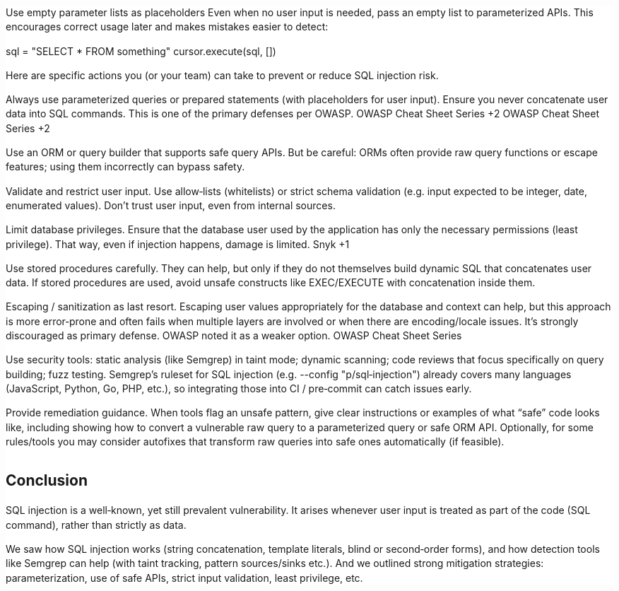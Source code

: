 Use empty parameter lists as placeholders
Even when no user input is needed, pass an empty list to parameterized APIs. This encourages correct usage later and makes mistakes easier to detect:

sql = "SELECT * FROM something"
cursor.execute(sql, [])


Here are specific actions you (or your team) can take to prevent or reduce SQL injection risk.

Always use parameterized queries or prepared statements (with placeholders for user input). Ensure you never concatenate user data into SQL commands. This is one of the primary defenses per OWASP. 
OWASP Cheat Sheet Series
+2
OWASP Cheat Sheet Series
+2

Use an ORM or query builder that supports safe query APIs. But be careful: ORMs often provide raw query functions or escape features; using them incorrectly can bypass safety.

Validate and restrict user input. Use allow‑lists (whitelists) or strict schema validation (e.g. input expected to be integer, date, enumerated values). Don’t trust user input, even from internal sources.

Limit database privileges. Ensure that the database user used by the application has only the necessary permissions (least privilege). That way, even if injection happens, damage is limited. 
Snyk
+1

Use stored procedures carefully. They can help, but only if they do not themselves build dynamic SQL that concatenates user data. If stored procedures are used, avoid unsafe constructs like EXEC/EXECUTE with concatenation inside them.

Escaping / sanitization as last resort. Escaping user values appropriately for the database and context can help, but this approach is more error‑prone and often fails when multiple layers are involved or when there are encoding/locale issues. It’s strongly discouraged as primary defense. OWASP noted it as a weaker option. 
OWASP Cheat Sheet Series

Use security tools: static analysis (like Semgrep) in taint mode; dynamic scanning; code reviews that focus specifically on query building; fuzz testing. Semgrep’s ruleset for SQL injection (e.g. --config "p/sql‑injection") already covers many languages (JavaScript, Python, Go, PHP, etc.), so integrating those into CI / pre‑commit can catch issues early.

Provide remediation guidance. When tools flag an unsafe pattern, give clear instructions or examples of what “safe” code looks like, including showing how to convert a vulnerable raw query to a parameterized query or safe ORM API. Optionally, for some rules/tools you may consider autofixes that transform raw queries into safe ones automatically (if feasible).

## Conclusion

SQL injection is a well‑known, yet still prevalent vulnerability. It arises whenever user input is treated as part of the code (SQL command), rather than strictly as data.

We saw how SQL injection works (string concatenation, template literals, blind or second‑order forms), and how detection tools like Semgrep can help (with taint tracking, pattern sources/sinks etc.). And we outlined strong mitigation strategies: parameterization, use of safe APIs, strict input validation, least privilege, etc.
